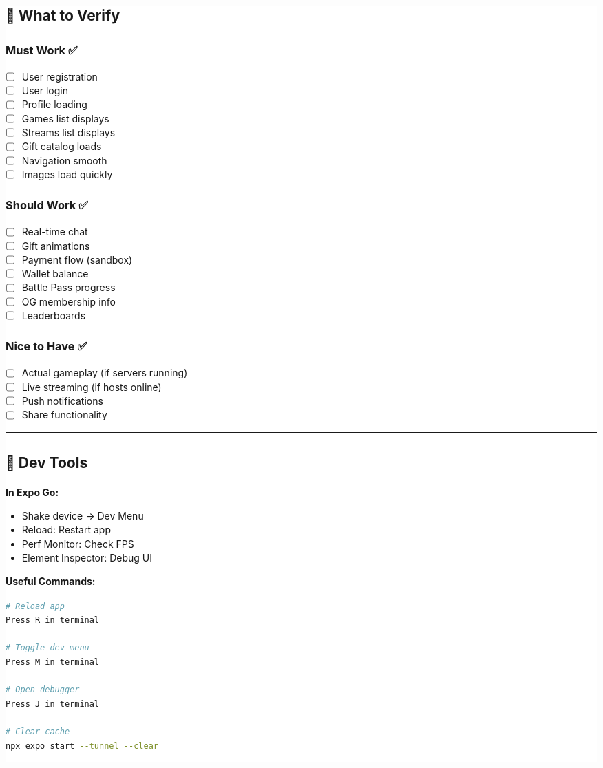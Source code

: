 
## 🎯 What to Verify

### Must Work ✅
- [ ] User registration
- [ ] User login
- [ ] Profile loading
- [ ] Games list displays
- [ ] Streams list displays
- [ ] Gift catalog loads
- [ ] Navigation smooth
- [ ] Images load quickly

### Should Work ✅
- [ ] Real-time chat
- [ ] Gift animations
- [ ] Payment flow (sandbox)
- [ ] Wallet balance
- [ ] Battle Pass progress
- [ ] OG membership info
- [ ] Leaderboards

### Nice to Have ✅
- [ ] Actual gameplay (if servers running)
- [ ] Live streaming (if hosts online)
- [ ] Push notifications
- [ ] Share functionality

---

## 🔧 Dev Tools

**In Expo Go:**
- Shake device → Dev Menu
- Reload: Restart app
- Perf Monitor: Check FPS
- Element Inspector: Debug UI

**Useful Commands:**
```bash
# Reload app
Press R in terminal

# Toggle dev menu
Press M in terminal

# Open debugger
Press J in terminal

# Clear cache
npx expo start --tunnel --clear
```

---